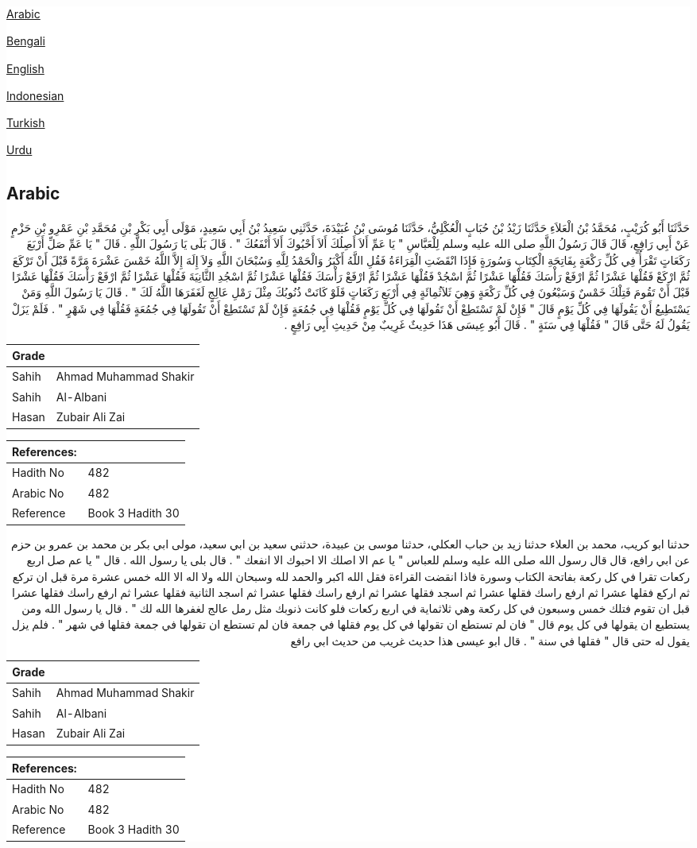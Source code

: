 [Arabic](#arabic)

[Bengali](#bengali)

[English](#english)

[Indonesian](#indonesian)

[Turkish](#turkish)

[Urdu](#urdu)

## Arabic


<div dir="rtl" lang="ar" style={{fontSize:'larger',backgroundColor:'#f8f9fa',padding:20}}>
حَدَّثَنَا أَبُو كُرَيْبٍ، مُحَمَّدُ بْنُ الْعَلاَءِ حَدَّثَنَا زَيْدُ بْنُ حُبَابٍ الْعُكْلِيُّ، حَدَّثَنَا مُوسَى بْنُ عُبَيْدَةَ، حَدَّثَنِي سَعِيدُ بْنُ أَبِي سَعِيدٍ، مَوْلَى أَبِي بَكْرِ بْنِ مُحَمَّدِ بْنِ عَمْرِو بْنِ حَزْمٍ عَنْ أَبِي رَافِعٍ، قَالَ قَالَ رَسُولُ اللَّهِ صلى الله عليه وسلم لِلْعَبَّاسِ ‏"‏ يَا عَمِّ أَلاَ أَصِلُكَ أَلاَ أَحْبُوكَ أَلاَ أَنْفَعُكَ ‏"‏ ‏.‏ قَالَ بَلَى يَا رَسُولَ اللَّهِ ‏.‏ قَالَ ‏"‏ يَا عَمِّ صَلِّ أَرْبَعَ رَكَعَاتٍ تَقْرَأُ فِي كُلِّ رَكْعَةٍ بِفَاتِحَةِ الْكِتَابِ وَسُورَةٍ فَإِذَا انْقَضَتِ الْقِرَاءَةُ فَقُلِ اللَّهُ أَكْبَرُ وَالْحَمْدُ لِلَّهِ وَسُبْحَانَ اللَّهِ وَلاَ إِلَهَ إِلاَّ اللَّهُ خَمْسَ عَشْرَةَ مَرَّةً قَبْلَ أَنْ تَرْكَعَ ثُمَّ ارْكَعْ فَقُلْهَا عَشْرًا ثُمَّ ارْفَعْ رَأْسَكَ فَقُلْهَا عَشْرًا ثُمَّ اسْجُدْ فَقُلْهَا عَشْرًا ثُمَّ ارْفَعْ رَأْسَكَ فَقُلْهَا عَشْرًا ثُمَّ اسْجُدِ الثَّانِيَةَ فَقُلْهَا عَشْرًا ثُمَّ ارْفَعْ رَأْسَكَ فَقُلْهَا عَشْرًا قَبْلَ أَنْ تَقُومَ فَتِلْكَ خَمْسٌ وَسَبْعُونَ فِي كُلِّ رَكْعَةٍ وَهِيَ ثَلاَثُمِائَةٍ فِي أَرْبَعِ رَكَعَاتٍ فَلَوْ كَانَتْ ذُنُوبُكَ مِثْلَ رَمْلِ عَالِجٍ لَغَفَرَهَا اللَّهُ لَكَ ‏"‏ ‏.‏ قَالَ يَا رَسُولَ اللَّهِ وَمَنْ يَسْتَطِيعُ أَنْ يَقُولَهَا فِي كُلِّ يَوْمٍ قَالَ ‏"‏ فَإِنْ لَمْ تَسْتَطِعْ أَنْ تَقُولَهَا فِي كُلِّ يَوْمٍ فَقُلْهَا فِي جُمُعَةٍ فَإِنْ لَمْ تَسْتَطِعْ أَنْ تَقُولَهَا فِي جُمُعَةٍ فَقُلْهَا فِي شَهْرٍ ‏"‏ ‏.‏ فَلَمْ يَزَلْ يَقُولُ لَهُ حَتَّى قَالَ ‏"‏ فَقُلْهَا فِي سَنَةٍ ‏"‏ ‏.‏ قَالَ أَبُو عِيسَى هَذَا حَدِيثٌ غَرِيبٌ مِنْ حَدِيثِ أَبِي رَافِعٍ ‏.‏
</div>
<div style={{backgroundColor:'#f8f9fa',padding:20, marginBottom: 10}}><table> <thead> <tr> <th>Grade</th> <th></th> </tr> </thead> <tbody> <tr><td>Sahih</td><td>Ahmad Muhammad Shakir</td></tr><tr><td>Sahih</td><td>Al-Albani</td></tr><tr><td>Hasan</td><td>Zubair Ali Zai</td></tr></tbody></table><table> <thead> <tr> <th>References:</th> <th></th> </tr> </thead> <tbody><tr><td>Hadith No</td><td>482</td></tr><tr><td>Arabic No</td><td>482</td></tr><tr><td>Reference</td><td>Book 3 Hadith 30</td></tr></tbody></table></div>


<div dir="rtl" lang="ar" style={{fontSize:'larger',backgroundColor:'#f8f9fa',padding:20}}>
حدثنا ابو كريب، محمد بن العلاء حدثنا زيد بن حباب العكلي، حدثنا موسى بن عبيدة، حدثني سعيد بن ابي سعيد، مولى ابي بكر بن محمد بن عمرو بن حزم عن ابي رافع، قال قال رسول الله صلى الله عليه وسلم للعباس " يا عم الا اصلك الا احبوك الا انفعك " . قال بلى يا رسول الله . قال " يا عم صل اربع ركعات تقرا في كل ركعة بفاتحة الكتاب وسورة فاذا انقضت القراءة فقل الله اكبر والحمد لله وسبحان الله ولا اله الا الله خمس عشرة مرة قبل ان تركع ثم اركع فقلها عشرا ثم ارفع راسك فقلها عشرا ثم اسجد فقلها عشرا ثم ارفع راسك فقلها عشرا ثم اسجد الثانية فقلها عشرا ثم ارفع راسك فقلها عشرا قبل ان تقوم فتلك خمس وسبعون في كل ركعة وهي ثلاثماية في اربع ركعات فلو كانت ذنوبك مثل رمل عالج لغفرها الله لك " . قال يا رسول الله ومن يستطيع ان يقولها في كل يوم قال " فان لم تستطع ان تقولها في كل يوم فقلها في جمعة فان لم تستطع ان تقولها في جمعة فقلها في شهر " . فلم يزل يقول له حتى قال " فقلها في سنة " . قال ابو عيسى هذا حديث غريب من حديث ابي رافع
</div>
<div style={{backgroundColor:'#f8f9fa',padding:20, marginBottom: 10}}><table> <thead> <tr> <th>Grade</th> <th></th> </tr> </thead> <tbody> <tr><td>Sahih</td><td>Ahmad Muhammad Shakir</td></tr><tr><td>Sahih</td><td>Al-Albani</td></tr><tr><td>Hasan</td><td>Zubair Ali Zai</td></tr></tbody></table><table> <thead> <tr> <th>References:</th> <th></th> </tr> </thead> <tbody><tr><td>Hadith No</td><td>482</td></tr><tr><td>Arabic No</td><td>482</td></tr><tr><td>Reference</td><td>Book 3 Hadith 30</td></tr></tbody></table></div>
